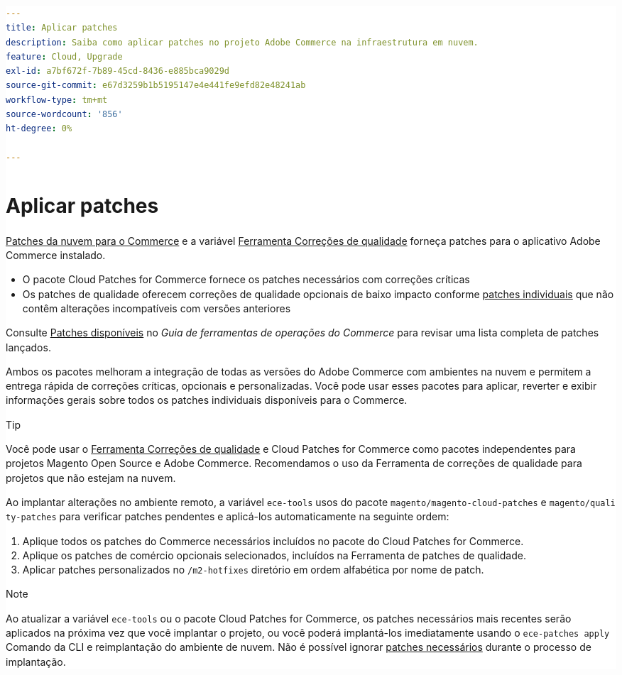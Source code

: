 ```yaml
---
title: Aplicar patches
description: Saiba como aplicar patches no projeto Adobe Commerce na infraestrutura em nuvem.
feature: Cloud, Upgrade
exl-id: a7bf672f-7b89-45cd-8436-e885bca9029d
source-git-commit: e67d3259b1b5195147e4e441fe9efd82e48241ab
workflow-type: tm+mt
source-wordcount: '856'
ht-degree: 0%

---
```


# Aplicar patches

[Patches da nuvem para o Commerce](https://github.com/magento/magento-cloud-patches) e a variável [Ferramenta Correções de qualidade](https://github.com/magento/quality-patches) forneça patches para o aplicativo Adobe Commerce instalado.

- O pacote Cloud Patches for Commerce fornece os patches necessários com correções críticas
- Os patches de qualidade oferecem correções de qualidade opcionais de baixo impacto conforme [patches individuais](https://experienceleague.adobe.com/docs/commerce-operations/release/planning/versioning-policy.html#individual-patch) que não contêm alterações incompatíveis com versões anteriores

Consulte [Patches disponíveis](https://experienceleague.adobe.com/tools/commerce-quality-patches/index.html) no _Guia de ferramentas de operações do Commerce_ para revisar uma lista completa de patches lançados.

Ambos os pacotes melhoram a integração de todas as versões do Adobe Commerce com ambientes na nuvem e permitem a entrega rápida de correções críticas, opcionais e personalizadas. Você pode usar esses pacotes para aplicar, reverter e exibir informações gerais sobre todos os patches individuais disponíveis para o Commerce.

>[!TIP]
>
>Você pode usar o [Ferramenta Correções de qualidade](https://experienceleague.adobe.com/tools/commerce-quality-patches/index.html) e Cloud Patches for Commerce como pacotes independentes para projetos Magento Open Source e Adobe Commerce. Recomendamos o uso da Ferramenta de correções de qualidade para projetos que não estejam na nuvem.

Ao implantar alterações no ambiente remoto, a variável `ece-tools` usos do pacote `magento/magento-cloud-patches` e `magento/quality-patches` para verificar patches pendentes e aplicá-los automaticamente na seguinte ordem:

1. Aplique todos os patches do Commerce necessários incluídos no pacote do Cloud Patches for Commerce.
1. Aplique os patches de comércio opcionais selecionados, incluídos na Ferramenta de patches de qualidade.
1. Aplicar patches personalizados no `/m2-hotfixes` diretório em ordem alfabética por nome de patch.

>[!NOTE]
>
>Ao atualizar a variável `ece-tools` ou o pacote Cloud Patches for Commerce, os patches necessários mais recentes serão aplicados na próxima vez que você implantar o projeto, ou você poderá implantá-los imediatamente usando o `ece-patches apply` Comando da CLI e reimplantação do ambiente de nuvem. Não é possível ignorar [patches necessários](https://github.com/magento/magento-cloud-patches/tree/develop/patches) durante o processo de implantação.

